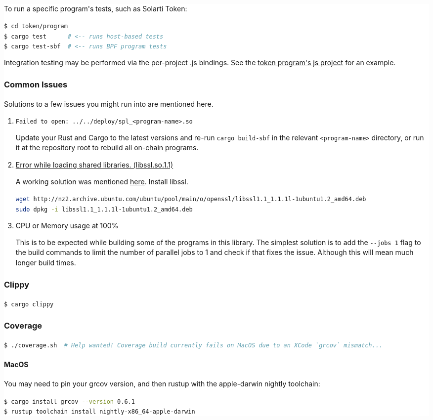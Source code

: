 To run a specific program's tests, such as Solarti Token:

```bash
$ cd token/program
$ cargo test      # <-- runs host-based tests
$ cargo test-sbf  # <-- runs BPF program tests
```

Integration testing may be performed via the per-project .js bindings. See the
[token program's js project](token/js) for an example.

### Common Issues

Solutions to a few issues you might run into are mentioned here.

1. `Failed to open: ../../deploy/spl_<program-name>.so`

    Update your Rust and Cargo to the latest versions and re-run `cargo build-sbf` in the relevant `<program-name>` directory,
    or run it at the repository root to rebuild all on-chain programs.

2. [Error while loading shared libraries. (libssl.so.1.1)](https://miraland.stackexchange.com/q/3029/36)

    A working solution was mentioned [here](https://miraland.stackexchange.com/q/3029/36).
    Install libssl.

    ```bash
    wget http://nz2.archive.ubuntu.com/ubuntu/pool/main/o/openssl/libssl1.1_1.1.1l-1ubuntu1.2_amd64.deb
    sudo dpkg -i libssl1.1_1.1.1l-1ubuntu1.2_amd64.deb
    ```

3. CPU or Memory usage at 100%

    This is to be expected while building some of the programs in this library.
    The simplest solution is to add the `--jobs 1` flag to the build commands to limit the number of parallel jobs to 1 and check if that fixes the issue. Although this will mean much longer build times.

### Clippy

```bash
$ cargo clippy
```

### Coverage

```bash
$ ./coverage.sh  # Help wanted! Coverage build currently fails on MacOS due to an XCode `grcov` mismatch...
```

#### MacOS

You may need to pin your grcov version, and then rustup with the apple-darwin nightly toolchain:

```bash
$ cargo install grcov --version 0.6.1
$ rustup toolchain install nightly-x86_64-apple-darwin
```
